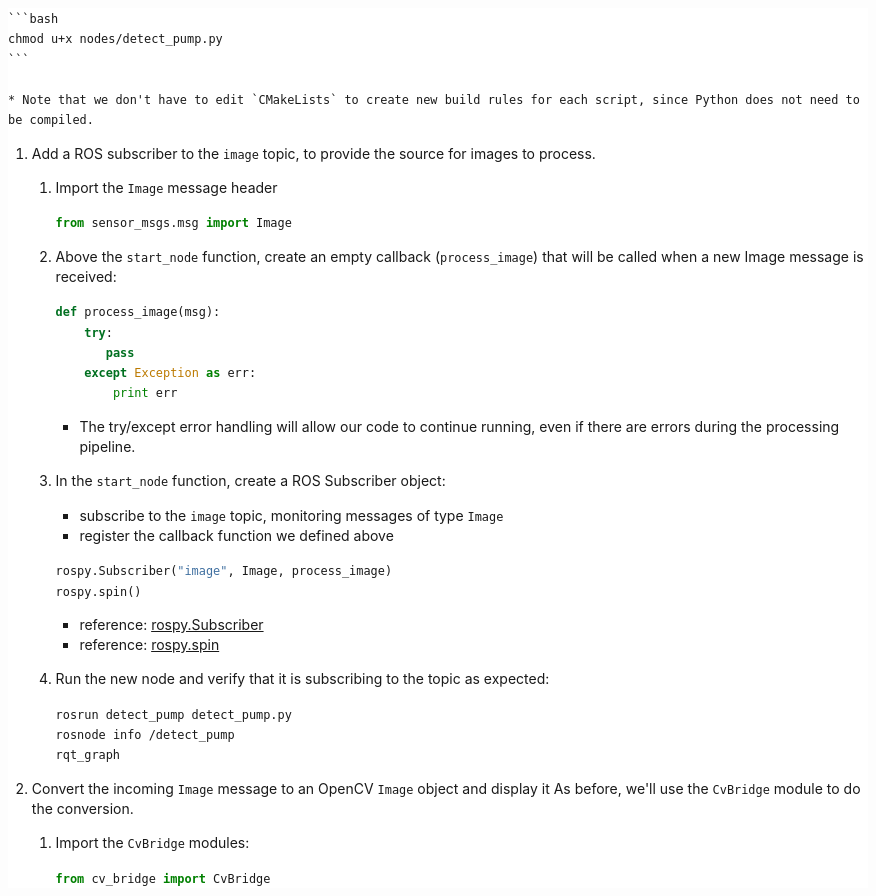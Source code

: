     ```bash
    chmod u+x nodes/detect_pump.py
    ```

    * Note that we don't have to edit `CMakeLists` to create new build rules for each script, since Python does not need to be compiled.

 1. Add a ROS subscriber to the `image` topic, to provide the source for images to process.

    1. Import the `Image` message header

       ```python
       from sensor_msgs.msg import Image
       ```

    1. Above the `start_node` function, create an empty callback (`process_image`) that will be called when a new Image message is received:

       ```python
       def process_image(msg):
           try:
              pass
           except Exception as err:
               print err
       ```
       * The try/except error handling will allow our code to continue running, even if there are errors during the processing pipeline.

    1. In the `start_node` function, create a ROS Subscriber object:
       * subscribe to the `image` topic, monitoring messages of type `Image`
       * register the callback function we defined above

       ```python
       rospy.Subscriber("image", Image, process_image)
       rospy.spin()
       ```

       * reference: [rospy.Subscriber](http://docs.ros.org/melodic/api/rospy/html/rospy.topics.Subscriber-class.html)
       * reference: [rospy.spin](http://docs.ros.org/melodic/api/rospy/html/rospy-module.html#spin)

    1. Run the new node and verify that it is subscribing to the topic as expected:

       ```bash
       rosrun detect_pump detect_pump.py
       rosnode info /detect_pump
       rqt_graph
       ```

 1. Convert the incoming `Image` message to an OpenCV `Image` object and display it
 As before, we'll use the `CvBridge` module to do the conversion.

    1. Import the `CvBridge` modules:

       ```python
       from cv_bridge import CvBridge
       ```
